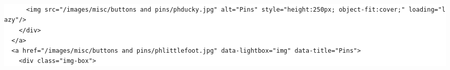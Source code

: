           <img src="/images/misc/buttons and pins/phducky.jpg" alt="Pins" style="height:250px; object-fit:cover;" loading="lazy"/>
        </div>
      </a>
      <a href="/images/misc/buttons and pins/phlittlefoot.jpg" data-lightbox="img" data-title="Pins">
        <div class="img-box">